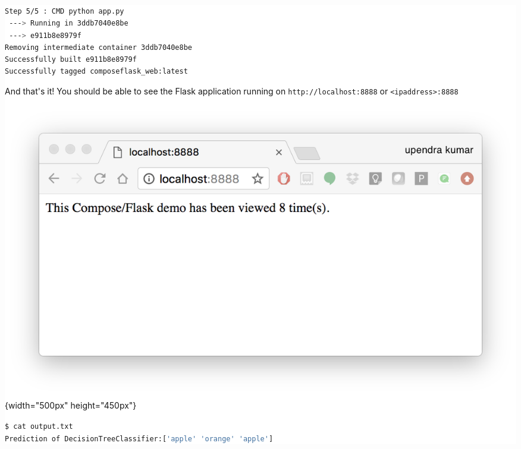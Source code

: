 ``` bash
Step 5/5 : CMD python app.py
 ---> Running in 3ddb7040e8be
 ---> e911b8e8979f
Removing intermediate container 3ddb7040e8be
Successfully built e911b8e8979f
Successfully tagged composeflask_web:latest
```

And that's it! You should be able to see the Flask application running
on `http://localhost:8888` or `<ipaddress>:8888`

![docker-compose](../img/dc-1.png){width="500px" height="450px"}

``` bash
$ cat output.txt
Prediction of DecisionTreeClassifier:['apple' 'orange' 'apple']
```
